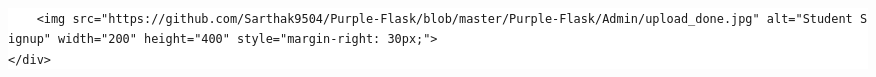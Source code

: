         <img src="https://github.com/Sarthak9504/Purple-Flask/blob/master/Purple-Flask/Admin/upload_done.jpg" alt="Student Signup" width="200" height="400" style="margin-right: 30px;">
    </div>
